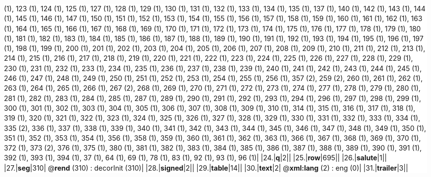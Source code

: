 (1), 123 (1), 124 (1), 125 (1), 127 (1), 128 (1), 129 (1), 130 (1), 131 (1), 132 (1), 133 (1), 134 (1), 135 (1), 137 (1), 140 (1), 142 (1), 143 (1), 144 (1), 145 (1), 146 (1), 147 (1), 150 (1), 151 (1), 152 (1), 153 (1), 154 (1), 155 (1), 156 (1), 157 (1), 158 (1), 159 (1), 160 (1), 161 (1), 162 (1), 163 (1), 164 (1), 165 (1), 166 (1), 167 (1), 168 (1), 169 (1), 170 (1), 171 (1), 172 (1), 173 (1), 174 (1), 175 (1), 176 (1), 177 (1), 178 (1), 179 (1), 180 (1), 181 (1), 182 (1), 183 (1), 184 (1), 185 (1), 186 (1), 187 (1), 188 (1), 189 (1), 190 (1), 191 (1), 192 (1), 193 (1), 194 (1), 195 (1), 196 (1), 197 (1), 198 (1), 199 (1), 200 (1), 201 (1), 202 (1), 203 (1), 204 (1), 205 (1), 206 (1), 207 (1), 208 (1), 209 (1), 210 (1), 211 (1), 212 (1), 213 (1), 214 (1), 215 (1), 216 (1), 217 (1), 218 (1), 219 (1), 220 (1), 221 (1), 222 (1), 223 (1), 224 (1), 225 (1), 226 (1), 227 (1), 228 (1), 229 (1), 230 (1), 231 (1), 232 (1), 233 (1), 234 (1), 235 (1), 236 (1), 237 (1), 238 (1), 239 (1), 240 (1), 241 (1), 242 (1), 243 (1), 244 (1), 245 (1), 246 (1), 247 (1), 248 (1), 249 (1), 250 (1), 251 (1), 252 (1), 253 (1), 254 (1), 255 (1), 256 (1), 357 (2), 259 (2), 260 (1), 261 (1), 262 (1), 263 (1), 264 (1), 265 (1), 266 (1), 267 (2), 268 (1), 269 (1), 270 (1), 271 (1), 272 (1), 273 (1), 274 (1), 277 (1), 278 (1), 279 (1), 280 (1), 281 (1), 282 (1), 283 (1), 284 (1), 285 (1), 287 (1), 289 (1), 290 (1), 291 (1), 292 (1), 293 (1), 294 (1), 296 (1), 297 (1), 298 (1), 299 (1), 300 (1), 301 (1), 302 (1), 303 (1), 304 (1), 305 (1), 306 (1), 307 (1), 308 (1), 309 (1), 310 (1), 314 (1), 315 (1), 316 (1), 317 (1), 318 (1), 319 (1), 320 (1), 321 (1), 322 (1), 323 (1), 324 (1), 325 (1), 326 (1), 327 (1), 328 (1), 329 (1), 330 (1), 331 (1), 332 (1), 333 (1), 334 (1), 335 (2), 336 (1), 337 (1), 338 (1), 339 (1), 340 (1), 341 (1), 342 (1), 343 (1), 344 (1), 345 (1), 346 (1), 347 (1), 348 (1), 349 (1), 350 (1), 351 (1), 352 (1), 353 (1), 354 (1), 356 (1), 358 (1), 359 (1), 360 (1), 361 (1), 362 (1), 363 (1), 366 (1), 367 (1), 368 (1), 369 (1), 370 (1), 372 (1), 373 (2), 376 (1), 375 (1), 380 (1), 381 (1), 382 (1), 383 (1), 384 (1), 385 (1), 386 (1), 387 (1), 388 (1), 389 (1), 390 (1), 391 (1), 392 (1), 393 (1), 394 (1), 37 (1), 64 (1), 69 (1), 78 (1), 83 (1), 92 (1), 93 (1), 96 (1)|
|24.|__q__|2||
|25.|__row__|695||
|26.|__salute__|1||
|27.|__seg__|310| @__rend__ (310) : decorInit (310)|
|28.|__signed__|2||
|29.|__table__|14||
|30.|__text__|2| @__xml:lang__ (2) : eng (0)|
|31.|__trailer__|3||
